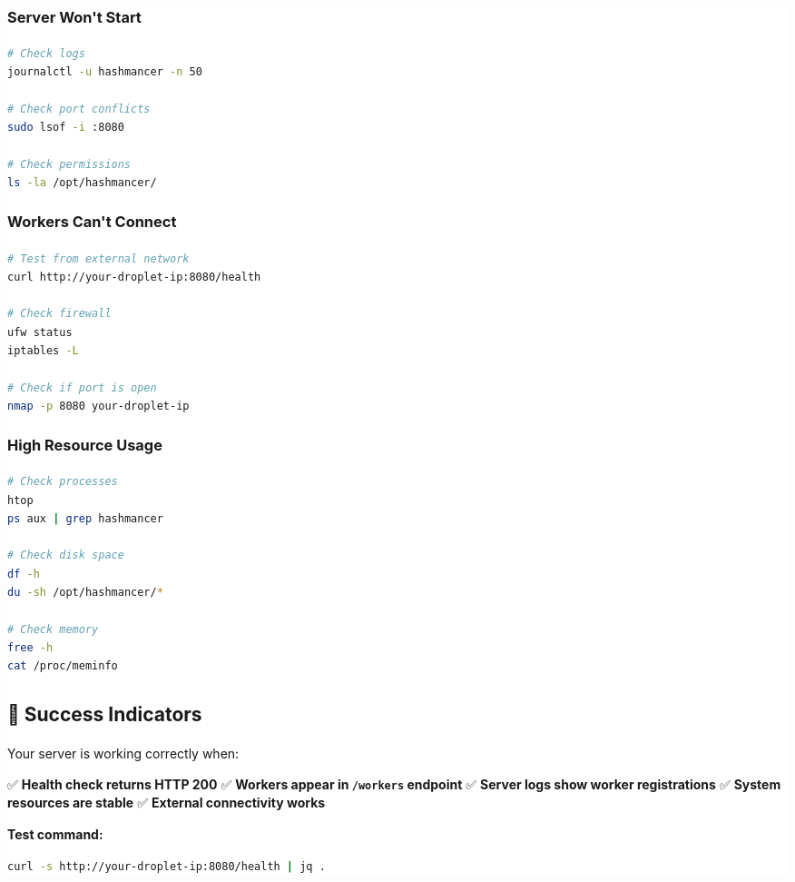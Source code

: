 ### **Server Won't Start**
```bash
# Check logs
journalctl -u hashmancer -n 50

# Check port conflicts
sudo lsof -i :8080

# Check permissions
ls -la /opt/hashmancer/
```

### **Workers Can't Connect**
```bash
# Test from external network
curl http://your-droplet-ip:8080/health

# Check firewall
ufw status
iptables -L

# Check if port is open
nmap -p 8080 your-droplet-ip
```

### **High Resource Usage**
```bash
# Check processes
htop
ps aux | grep hashmancer

# Check disk space
df -h
du -sh /opt/hashmancer/*

# Check memory
free -h
cat /proc/meminfo
```

## 🎉 **Success Indicators**

Your server is working correctly when:

✅ **Health check returns HTTP 200**
✅ **Workers appear in `/workers` endpoint**
✅ **Server logs show worker registrations**
✅ **System resources are stable**
✅ **External connectivity works**

**Test command:**
```bash
curl -s http://your-droplet-ip:8080/health | jq .
```
